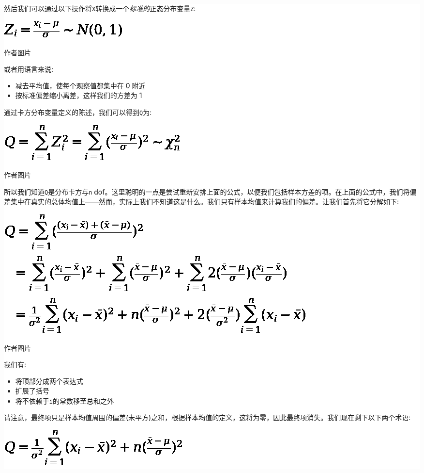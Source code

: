 然后我们可以通过以下操作将`X`转换成一个*标准的*正态分布变量`Z`:

![](img/a36dcfedae97f5a184fef3532dc6e03b.png)

作者图片

或者用语言来说:

*   减去平均值，使每个观察值都集中在 0 附近
*   按标准偏差缩小离差，这样我们的方差为 1

通过卡方分布变量定义的陈述，我们可以得到`Q`为:

![](img/affca854e6e4375c7c664d5a0d935aa5.png)

作者图片

所以我们知道`Q`是分布卡方与`n` dof。这里聪明的一点是尝试重新安排上面的公式，以便我们包括样本方差的项。在上面的公式中，我们将偏差集中在真实的总体均值上——然而，实际上我们不知道这是什么。我们只有样本均值来计算我们的偏差。让我们首先将它分解如下:

![](img/e309b3d7b7b0d61d7a88fd090f200489.png)

作者图片

我们有:

*   将顶部分成两个表达式
*   扩展了括号
*   将不依赖于`i`的常数移至总和之外

请注意，最终项只是样本均值周围的偏差(未平方)之和，根据样本均值的定义，这将为零，因此最终项消失。我们现在剩下以下两个术语:

![](img/0dbdf05152a984fcea28c372d1be420e.png)
